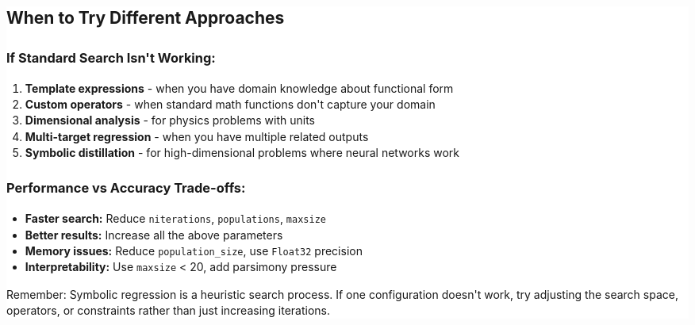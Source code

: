 ## When to Try Different Approaches

### If Standard Search Isn't Working:

1. **Template expressions** - when you have domain knowledge about functional form
2. **Custom operators** - when standard math functions don't capture your domain
3. **Dimensional analysis** - for physics problems with units
4. **Multi-target regression** - when you have multiple related outputs
5. **Symbolic distillation** - for high-dimensional problems where neural networks work

### Performance vs Accuracy Trade-offs:

- **Faster search:** Reduce `niterations`, `populations`, `maxsize`
- **Better results:** Increase all the above parameters
- **Memory issues:** Reduce `population_size`, use `Float32` precision
- **Interpretability:** Use `maxsize` < 20, add parsimony pressure

Remember: Symbolic regression is a heuristic search process. If one configuration doesn't work, try adjusting the search space, operators, or constraints rather than just increasing iterations.
